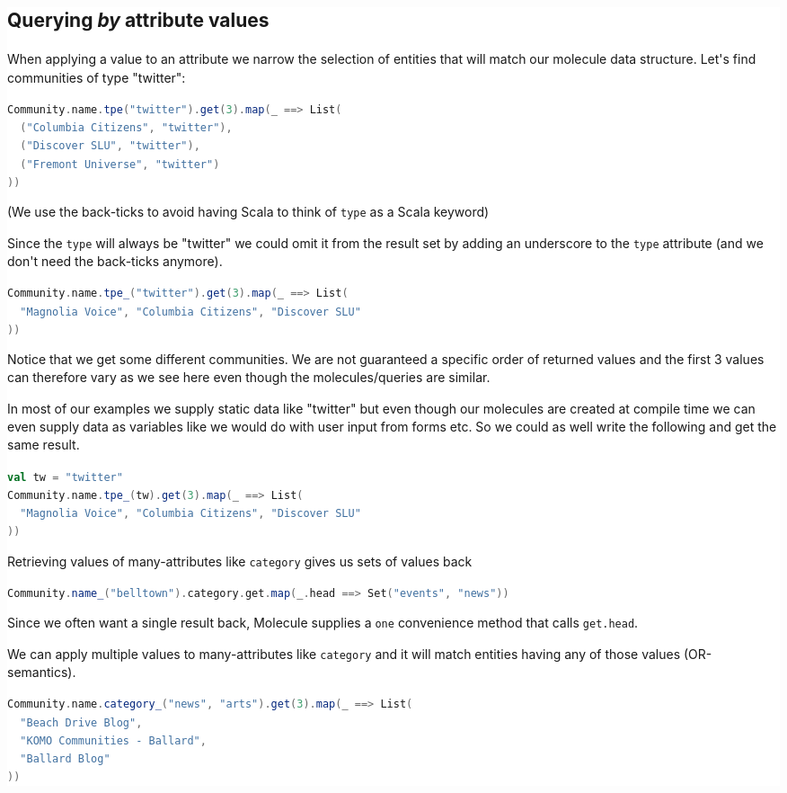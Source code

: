 
## Querying _by_ attribute values

When applying a value to an attribute we narrow the selection of entities that will match our molecule data structure. Let's find communities of type "twitter":

```scala
Community.name.tpe("twitter").get(3).map(_ ==> List(
  ("Columbia Citizens", "twitter"),
  ("Discover SLU", "twitter"),
  ("Fremont Universe", "twitter")
))
```
(We use the back-ticks to avoid having Scala to think of `type` as a Scala keyword)

Since the `type` will always be "twitter" we could omit it from the result set by adding an underscore to the `type` attribute (and we don't need the back-ticks anymore).

```scala
Community.name.tpe_("twitter").get(3).map(_ ==> List(
  "Magnolia Voice", "Columbia Citizens", "Discover SLU"
))
```
Notice that we get some different communities. We are not guaranteed a specific order of returned values and the first 3 values can therefore vary as we see here even though the molecules/queries are similar.


In most of our examples we supply static data like "twitter" but even though our molecules are created at compile time we can even supply data as variables like we would do with user input from forms etc. So we could as well write the following and get the same result.

```scala
val tw = "twitter"
Community.name.tpe_(tw).get(3).map(_ ==> List(
  "Magnolia Voice", "Columbia Citizens", "Discover SLU"
))
```

Retrieving values of many-attributes like `category` gives us sets of values back

```scala
Community.name_("belltown").category.get.map(_.head ==> Set("events", "news"))
```
Since we often want a single result back, Molecule supplies a `one` convenience method that calls `get.head`.

We can apply multiple values to many-attributes like `category` and it will match entities having any of those values (OR-semantics).

```scala
Community.name.category_("news", "arts").get(3).map(_ ==> List(
  "Beach Drive Blog",
  "KOMO Communities - Ballard",
  "Ballard Blog"
))
```
